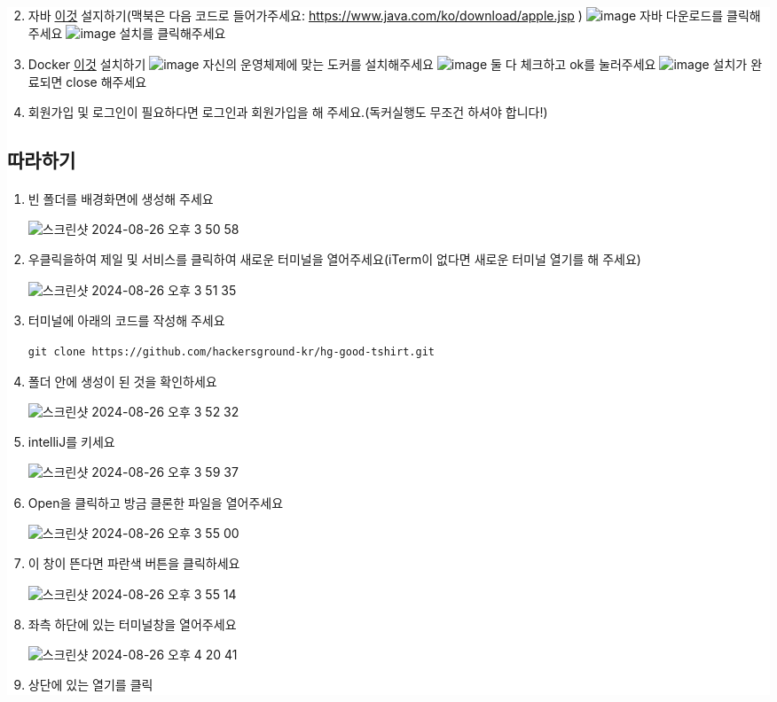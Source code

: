 2. 자바 [이것](https://www.java.com/ko/download/ie_manual.jsp?locale=ko) 설지하기(맥북은 다음 코드로 들어가주세요: https://www.java.com/ko/download/apple.jsp )
![image](https://github.com/user-attachments/assets/ce1d9330-d646-4141-9847-279a4d982a34)
자바 다운로드를 클릭해주세요
![image](https://github.com/user-attachments/assets/753cc2ec-99eb-4ac5-be70-a8ffa6f0ce4d)
설치를 클릭해주세요

3. Docker [이것](https://www.docker.com/) 설치하기
![image](https://github.com/user-attachments/assets/1741a4bd-77a6-4e9a-b1d2-13a2f92bd167)
자신의 운영체제에 맞는 도커를 설치해주세요
![image](https://github.com/user-attachments/assets/1d57f23b-1d15-4c9d-a3af-42cdcf3e830c)
둘 다 체크하고 ok를 눌러주세요
![image](https://github.com/user-attachments/assets/31224e11-8187-42da-80a7-e3bc35339f4d)
설치가 완료되면 close 해주세요

4. 회원가입 및 로그인이 필요하다면 로그인과 회원가입을 해 주세요.(독커실행도 무조건 하셔야 합니다!)




## 따라하기
   1. 빈 폴더를 배경화면에 생성해 주세요

      <img width="115" alt="스크린샷 2024-08-26 오후 3 50 58" src="https://github.com/user-attachments/assets/4dfe23b5-2628-460f-9f81-0fcfcf179ab0">

   2. 우클릭을하여 제일 및 서비스를 클릭하여 새로운 터미널을 열어주세요(iTerm이 없다면 새로운 터미널 열기를 해 주세요)

      <img width="491" alt="스크린샷 2024-08-26 오후 3 51 35" src="https://github.com/user-attachments/assets/0c4a8305-fa67-47a3-98de-470bf41e6b53">

   3. 터미널에 아래의 코드를 작성해 주세요

      ```git clone https://github.com/hackersground-kr/hg-good-tshirt.git ```
   4. 폴더 안에 생성이 된 것을 확인하세요
      
      <img width="195" alt="스크린샷 2024-08-26 오후 3 52 32" src="https://github.com/user-attachments/assets/d66efaa2-8790-4f43-a95c-1fa42aeffd9f">
   5. intelliJ를 키세요

      <img width="821" alt="스크린샷 2024-08-26 오후 3 59 37" src="https://github.com/user-attachments/assets/3123a64e-5ad1-4ef9-acf8-59d75a0b4830">
   6. Open을 클릭하고 방금 클론한 파일을 열어주세요

      <img width="806" alt="스크린샷 2024-08-26 오후 3 55 00" src="https://github.com/user-attachments/assets/afb6fea3-6a57-45c3-977e-b2aac8f9563c">

   7. 이 창이 뜬다면 파란색 버튼을 클릭하세요

       ![스크린샷 2024-08-26 오후 3 55 14](https://github.com/user-attachments/assets/425681c9-0006-444a-b07a-d51df9c1de4b)

   8. 좌측 하단에 있는 터미널창을 열어주세요
      
      <img width="182" alt="스크린샷 2024-08-26 오후 4 20 41" src="https://github.com/user-attachments/assets/140c56a1-2d2f-4bd4-bc08-2634fb9b62e0">
   10. 상단에 있는 열기를 클릭
